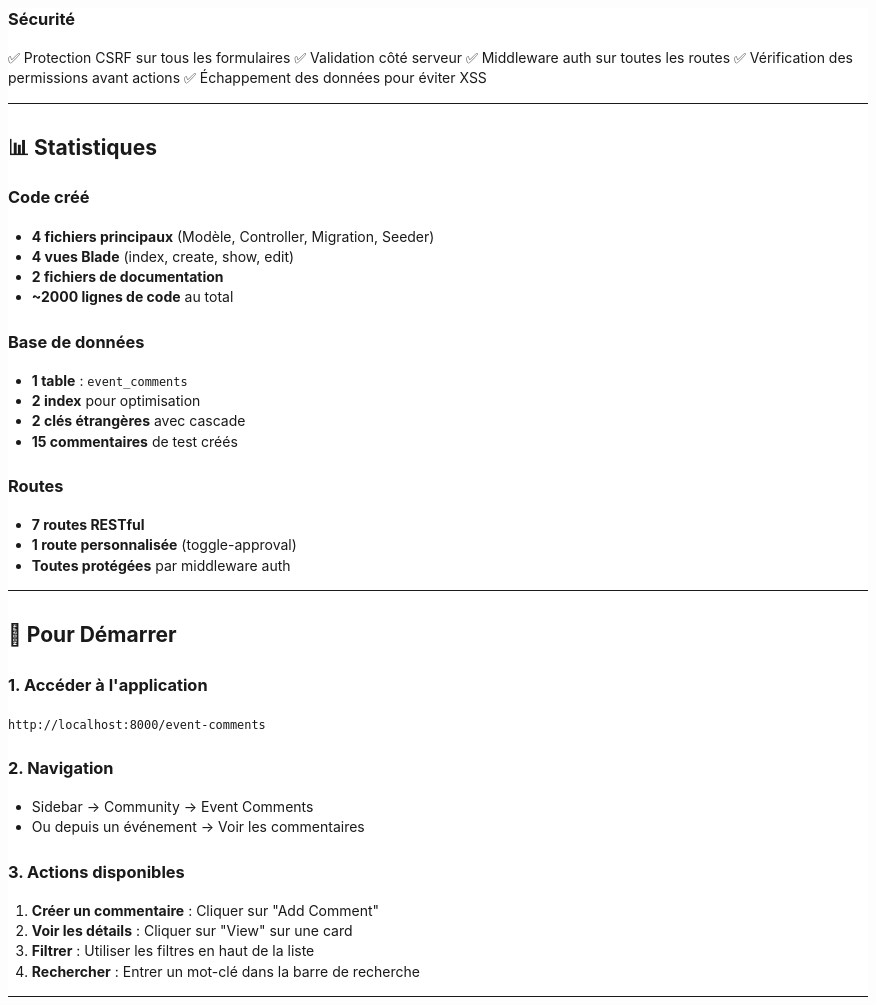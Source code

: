 ### Sécurité
✅ Protection CSRF sur tous les formulaires
✅ Validation côté serveur
✅ Middleware auth sur toutes les routes
✅ Vérification des permissions avant actions
✅ Échappement des données pour éviter XSS

---

## 📊 Statistiques

### Code créé
- **4 fichiers principaux** (Modèle, Controller, Migration, Seeder)
- **4 vues Blade** (index, create, show, edit)
- **2 fichiers de documentation**
- **~2000 lignes de code** au total

### Base de données
- **1 table** : `event_comments`
- **2 index** pour optimisation
- **2 clés étrangères** avec cascade
- **15 commentaires** de test créés

### Routes
- **7 routes RESTful**
- **1 route personnalisée** (toggle-approval)
- **Toutes protégées** par middleware auth

---

## 🚀 Pour Démarrer

### 1. Accéder à l'application
```
http://localhost:8000/event-comments
```

### 2. Navigation
- Sidebar → Community → Event Comments
- Ou depuis un événement → Voir les commentaires

### 3. Actions disponibles
1. **Créer un commentaire** : Cliquer sur "Add Comment"
2. **Voir les détails** : Cliquer sur "View" sur une card
3. **Filtrer** : Utiliser les filtres en haut de la liste
4. **Rechercher** : Entrer un mot-clé dans la barre de recherche

---
